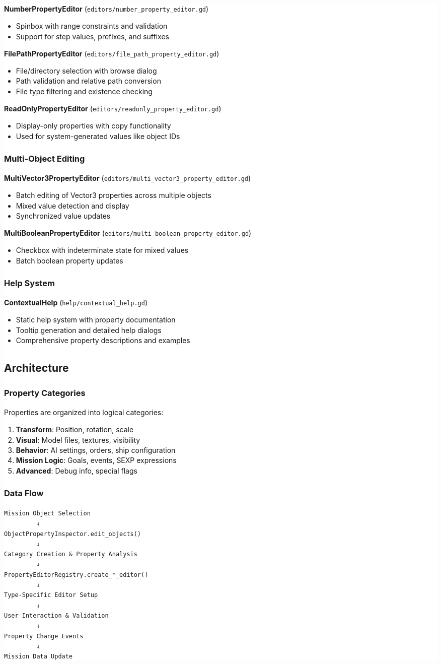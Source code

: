 **NumberPropertyEditor** (`editors/number_property_editor.gd`)
- Spinbox with range constraints and validation
- Support for step values, prefixes, and suffixes

**FilePathPropertyEditor** (`editors/file_path_property_editor.gd`)
- File/directory selection with browse dialog
- Path validation and relative path conversion
- File type filtering and existence checking

**ReadOnlyPropertyEditor** (`editors/readonly_property_editor.gd`)
- Display-only properties with copy functionality
- Used for system-generated values like object IDs

### Multi-Object Editing

**MultiVector3PropertyEditor** (`editors/multi_vector3_property_editor.gd`)
- Batch editing of Vector3 properties across multiple objects
- Mixed value detection and display
- Synchronized value updates

**MultiBooleanPropertyEditor** (`editors/multi_boolean_property_editor.gd`)
- Checkbox with indeterminate state for mixed values
- Batch boolean property updates

### Help System

**ContextualHelp** (`help/contextual_help.gd`)
- Static help system with property documentation
- Tooltip generation and detailed help dialogs
- Comprehensive property descriptions and examples

## Architecture

### Property Categories

Properties are organized into logical categories:

1. **Transform**: Position, rotation, scale
2. **Visual**: Model files, textures, visibility
3. **Behavior**: AI settings, orders, ship configuration
4. **Mission Logic**: Goals, events, SEXP expressions
5. **Advanced**: Debug info, special flags

### Data Flow

```
Mission Object Selection
         ↓
ObjectPropertyInspector.edit_objects()
         ↓
Category Creation & Property Analysis
         ↓
PropertyEditorRegistry.create_*_editor()
         ↓
Type-Specific Editor Setup
         ↓
User Interaction & Validation
         ↓
Property Change Events
         ↓
Mission Data Update
```
